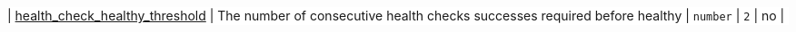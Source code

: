 | <a name="input_health_check_healthy_threshold"></a> [health_check_healthy_threshold](#input_health_check_healthy_threshold)                                     | The number of consecutive health checks successes required before healthy                                                                                                                                                                                                                                                                                                                                                                                                                                                                                                                                                                                                     | `number`                                                                                                                                                                                                                                                                                                                                                                                                                                                                                                                                                                                                                                                                                                                                                                                                                                                                                                                                                                                                                                                                                                                                                                                                                                                                                                                                                                                                                                                                                                                                                                                                                                                                                                                                                                                                                                                                                                                                                                                                                                                                                                                                                                                                                                                                                                                                                                                                                                                                                                                                                                                                                                                                                                                                                                                                                                                     | `2`                                                                                                                                                                                                                                                                                                                                                                                                                                                                                   |    no    |
